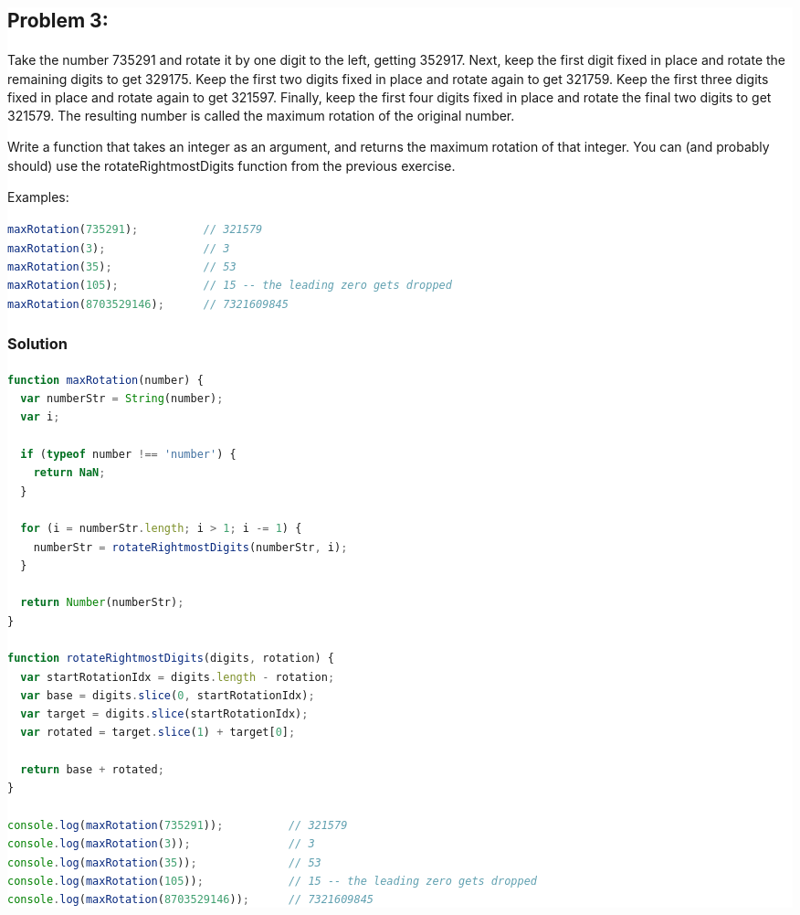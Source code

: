 ## Problem 3:
Take the number 735291 and rotate it by one digit to the left, getting 352917. Next, keep the first digit fixed in place and rotate the remaining digits to get 329175. Keep the first two digits fixed in place and rotate again to get 321759. Keep the first three digits fixed in place and rotate again to get 321597. Finally, keep the first four digits fixed in place and rotate the final two digits to get 321579. The resulting number is called the maximum rotation of the original number.

Write a function that takes an integer as an argument, and returns the maximum rotation of that integer. You can (and probably should) use the rotateRightmostDigits function from the previous exercise.

Examples:

```javascript
maxRotation(735291);          // 321579
maxRotation(3);               // 3
maxRotation(35);              // 53
maxRotation(105);             // 15 -- the leading zero gets dropped
maxRotation(8703529146);      // 7321609845
```

### Solution

```javascript
function maxRotation(number) {
  var numberStr = String(number);
  var i;

  if (typeof number !== 'number') {
    return NaN;
  }

  for (i = numberStr.length; i > 1; i -= 1) {
    numberStr = rotateRightmostDigits(numberStr, i);
  }

  return Number(numberStr);
}

function rotateRightmostDigits(digits, rotation) {
  var startRotationIdx = digits.length - rotation;
  var base = digits.slice(0, startRotationIdx);
  var target = digits.slice(startRotationIdx);
  var rotated = target.slice(1) + target[0];

  return base + rotated;
}

console.log(maxRotation(735291));          // 321579
console.log(maxRotation(3));               // 3
console.log(maxRotation(35));              // 53
console.log(maxRotation(105));             // 15 -- the leading zero gets dropped
console.log(maxRotation(8703529146));      // 7321609845

```
